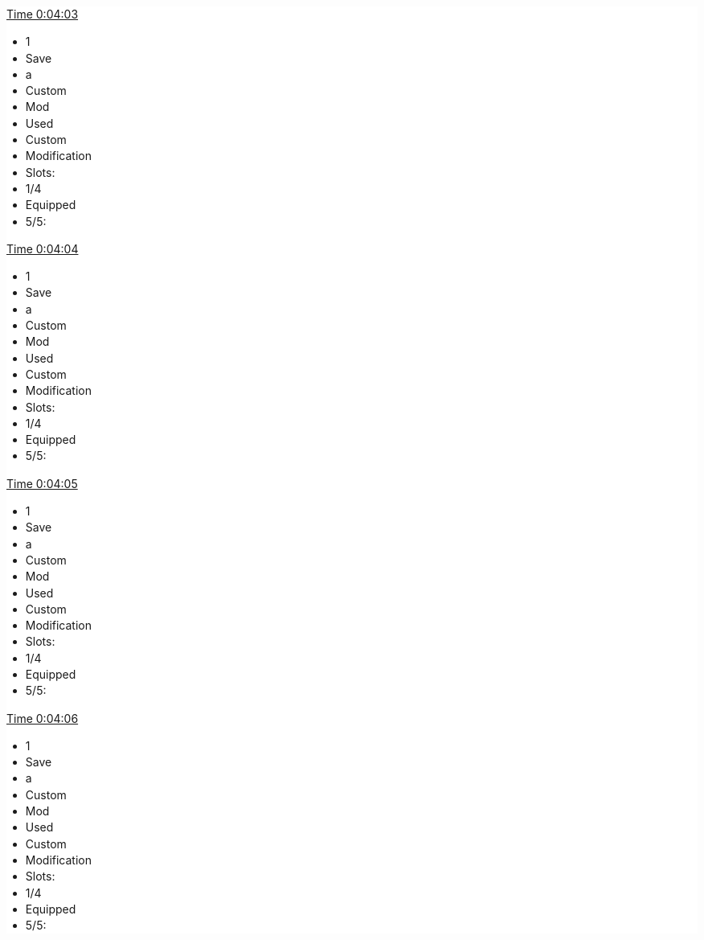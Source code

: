  [Time 0:04:03](https://youtu.be/LYYspASp0io?t=238) 
- 1 
- Save 
- a 
- Custom 
- Mod 
- Used 
- Custom 
- Modification 
- Slots: 
- 1/4 
- Equipped 
- 5/5: 

 [Time 0:04:04](https://youtu.be/LYYspASp0io?t=239) 
- 1 
- Save 
- a 
- Custom 
- Mod 
- Used 
- Custom 
- Modification 
- Slots: 
- 1/4 
- Equipped 
- 5/5: 

 [Time 0:04:05](https://youtu.be/LYYspASp0io?t=240) 
- 1 
- Save 
- a 
- Custom 
- Mod 
- Used 
- Custom 
- Modification 
- Slots: 
- 1/4 
- Equipped 
- 5/5: 

 [Time 0:04:06](https://youtu.be/LYYspASp0io?t=241) 
- 1 
- Save 
- a 
- Custom 
- Mod 
- Used 
- Custom 
- Modification 
- Slots: 
- 1/4 
- Equipped 
- 5/5: 
